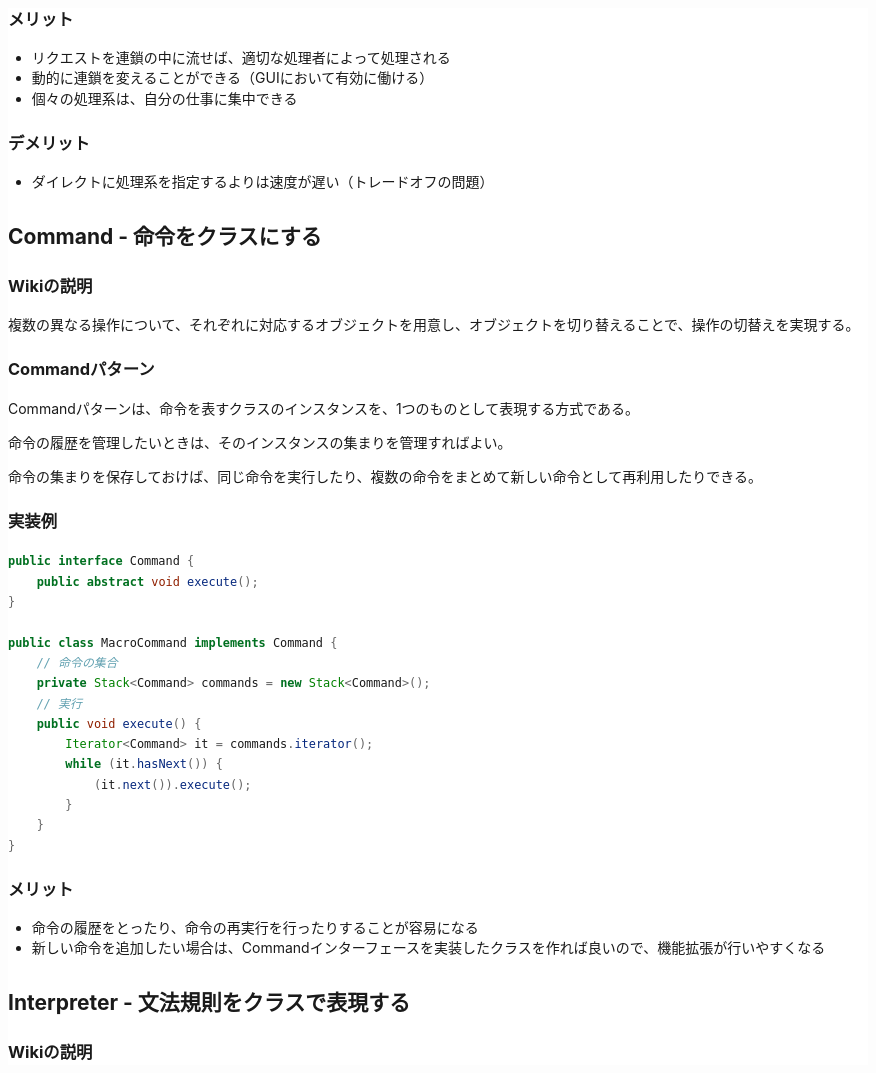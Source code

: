 ### メリット

* リクエストを連鎖の中に流せば、適切な処理者によって処理される
* 動的に連鎖を変えることができる（GUIにおいて有効に働ける）
* 個々の処理系は、自分の仕事に集中できる

### デメリット

* ダイレクトに処理系を指定するよりは速度が遅い（トレードオフの問題）

## Command - 命令をクラスにする

### Wikiの説明

複数の異なる操作について、それぞれに対応するオブジェクトを用意し、オブジェクトを切り替えることで、操作の切替えを実現する。

### Commandパターン

Commandパターンは、命令を表すクラスのインスタンスを、1つのものとして表現する方式である。

命令の履歴を管理したいときは、そのインスタンスの集まりを管理すればよい。

命令の集まりを保存しておけば、同じ命令を実行したり、複数の命令をまとめて新しい命令として再利用したりできる。

### 実装例

```java
public interface Command {
    public abstract void execute();
}

public class MacroCommand implements Command {
    // 命令の集合
    private Stack<Command> commands = new Stack<Command>();
    // 実行
    public void execute() {
        Iterator<Command> it = commands.iterator();
        while (it.hasNext()) {
            (it.next()).execute();
        }
    }
}
```

### メリット

* 命令の履歴をとったり、命令の再実行を行ったりすることが容易になる
* 新しい命令を追加したい場合は、Commandインターフェースを実装したクラスを作れば良いので、機能拡張が行いやすくなる

## Interpreter - 文法規則をクラスで表現する

### Wikiの説明
